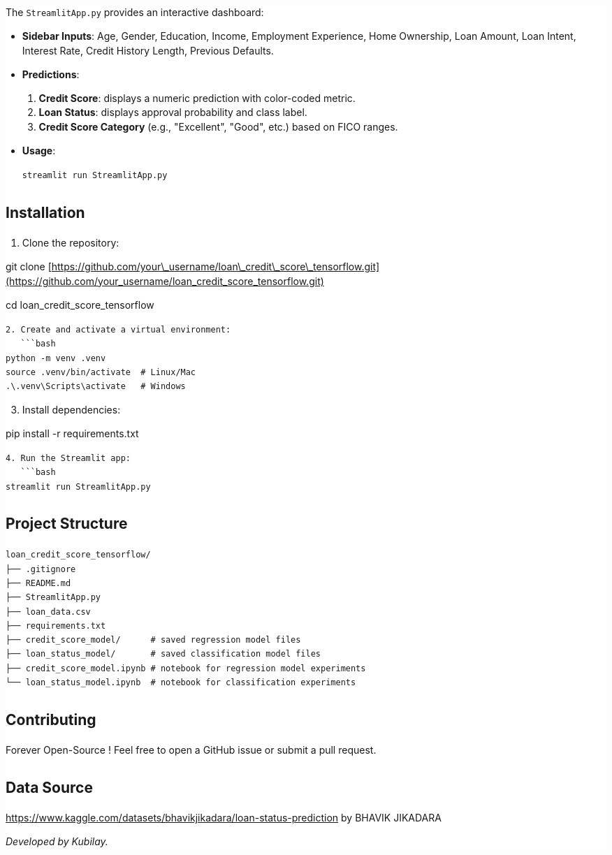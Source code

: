 The `StreamlitApp.py` provides an interactive dashboard:

* **Sidebar Inputs**: Age, Gender, Education, Income, Employment Experience, Home Ownership, Loan Amount, Loan Intent, Interest Rate, Credit History Length, Previous Defaults.
* **Predictions**:

  1. **Credit Score**: displays a numeric prediction with color-coded metric.
  2. **Loan Status**: displays approval probability and class label.
  3. **Credit Score Category** (e.g., "Excellent", "Good", etc.) based on FICO ranges.
* **Usage**:

  ```bash
  streamlit run StreamlitApp.py
  ```

## Installation

1. Clone the repository:

git clone [https://github.com/your\_username/loan\_credit\_score\_tensorflow.git](https://github.com/your_username/loan_credit_score_tensorflow.git)

cd loan_credit_score_tensorflow

````
2. Create and activate a virtual environment:
   ```bash
python -m venv .venv
source .venv/bin/activate  # Linux/Mac
.\.venv\Scripts\activate   # Windows
````

3. Install dependencies:


pip install -r requirements.txt

````
4. Run the Streamlit app:
   ```bash
streamlit run StreamlitApp.py
````


## Project Structure

```
loan_credit_score_tensorflow/
├── .gitignore
├── README.md
├── StreamlitApp.py
├── loan_data.csv
├── requirements.txt
├── credit_score_model/      # saved regression model files
├── loan_status_model/       # saved classification model files
├── credit_score_model.ipynb # notebook for regression model experiments
└── loan_status_model.ipynb  # notebook for classification experiments
```

## Contributing

Forever Open-Source ! Feel free to open a GitHub issue or submit a pull request.

## Data Source
https://www.kaggle.com/datasets/bhavikjikadara/loan-status-prediction by BHAVIK JIKADARA

*Developed by Kubilay.*
